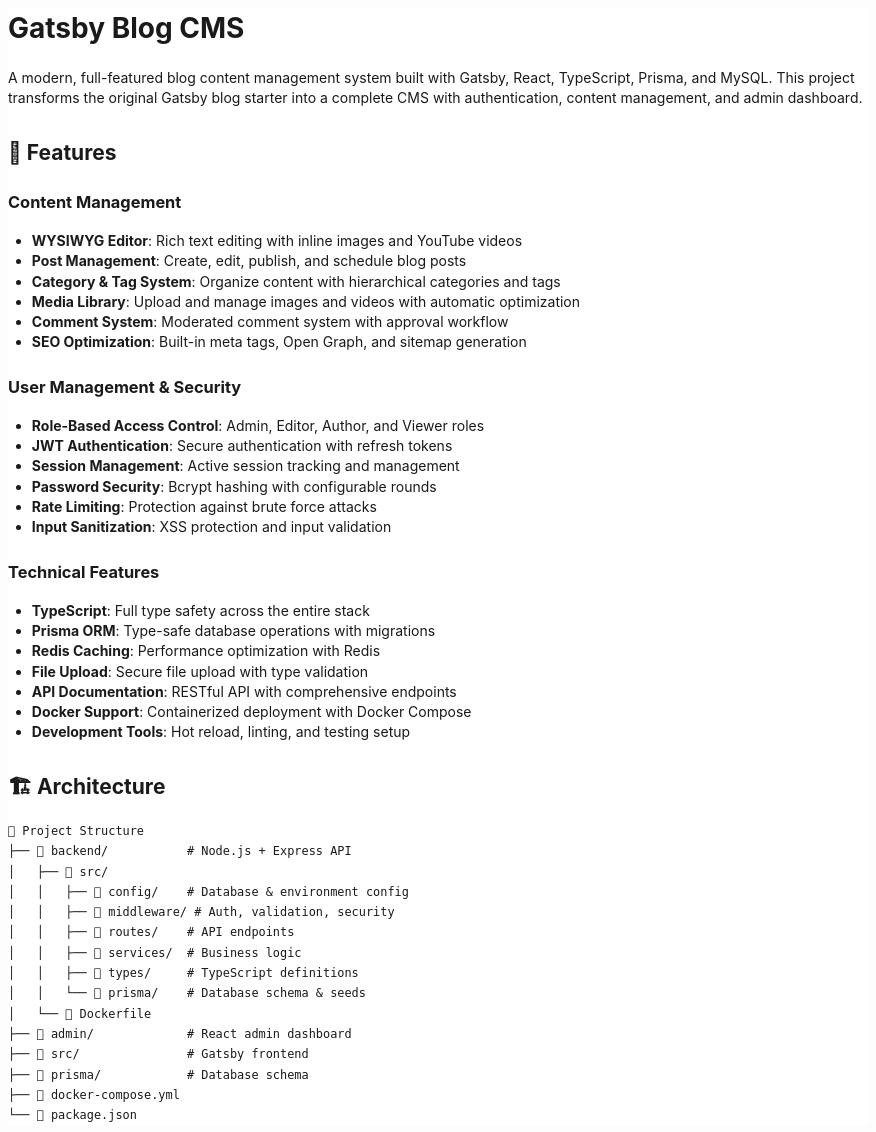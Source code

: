 # Gatsby Blog CMS

A modern, full-featured blog content management system built with Gatsby, React, TypeScript, Prisma, and MySQL. This project transforms the original Gatsby blog starter into a complete CMS with authentication, content management, and admin dashboard.

## 🚀 Features

### Content Management
- **WYSIWYG Editor**: Rich text editing with inline images and YouTube videos
- **Post Management**: Create, edit, publish, and schedule blog posts
- **Category & Tag System**: Organize content with hierarchical categories and tags
- **Media Library**: Upload and manage images and videos with automatic optimization
- **Comment System**: Moderated comment system with approval workflow
- **SEO Optimization**: Built-in meta tags, Open Graph, and sitemap generation

### User Management & Security
- **Role-Based Access Control**: Admin, Editor, Author, and Viewer roles
- **JWT Authentication**: Secure authentication with refresh tokens
- **Session Management**: Active session tracking and management
- **Password Security**: Bcrypt hashing with configurable rounds
- **Rate Limiting**: Protection against brute force attacks
- **Input Sanitization**: XSS protection and input validation

### Technical Features
- **TypeScript**: Full type safety across the entire stack
- **Prisma ORM**: Type-safe database operations with migrations
- **Redis Caching**: Performance optimization with Redis
- **File Upload**: Secure file upload with type validation
- **API Documentation**: RESTful API with comprehensive endpoints
- **Docker Support**: Containerized deployment with Docker Compose
- **Development Tools**: Hot reload, linting, and testing setup

## 🏗️ Architecture

```
📁 Project Structure
├── 📁 backend/           # Node.js + Express API
│   ├── 📁 src/
│   │   ├── 📁 config/    # Database & environment config
│   │   ├── 📁 middleware/ # Auth, validation, security
│   │   ├── 📁 routes/    # API endpoints
│   │   ├── 📁 services/  # Business logic
│   │   ├── 📁 types/     # TypeScript definitions
│   │   └── 📁 prisma/    # Database schema & seeds
│   └── 📄 Dockerfile
├── 📁 admin/             # React admin dashboard
├── 📁 src/               # Gatsby frontend
├── 📁 prisma/            # Database schema
├── 📄 docker-compose.yml
└── 📄 package.json
```
